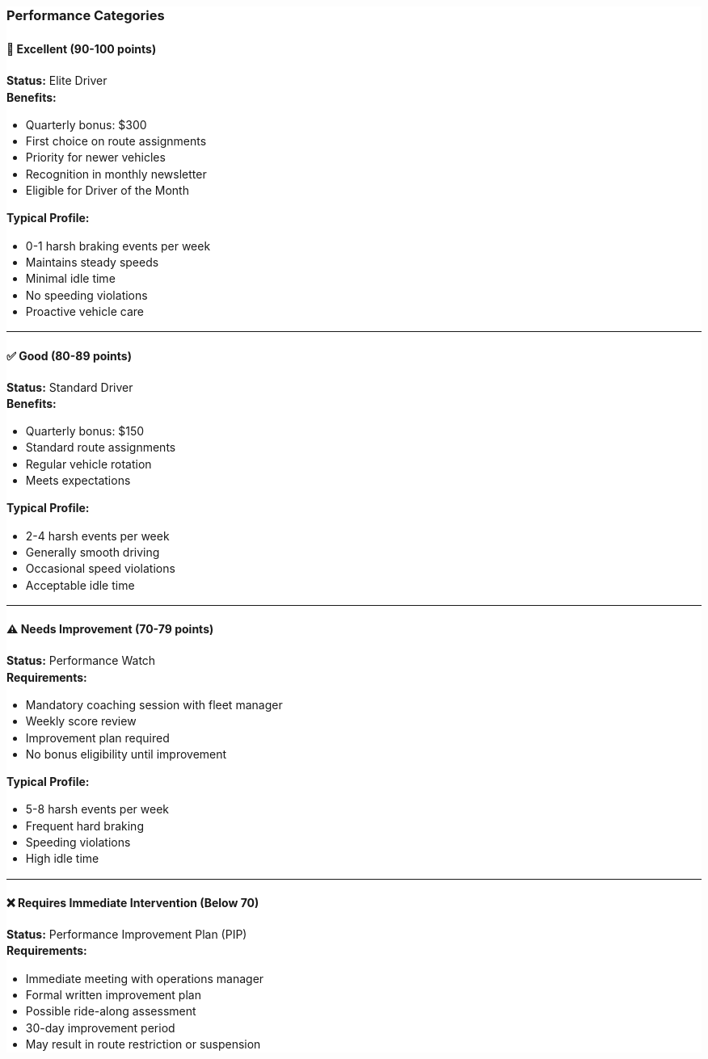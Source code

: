 ### Performance Categories

#### 🌟 Excellent (90-100 points)
**Status:** Elite Driver  
**Benefits:**
- Quarterly bonus: $300
- First choice on route assignments
- Priority for newer vehicles
- Recognition in monthly newsletter
- Eligible for Driver of the Month

**Typical Profile:**
- 0-1 harsh braking events per week
- Maintains steady speeds
- Minimal idle time
- No speeding violations
- Proactive vehicle care

---

#### ✅ Good (80-89 points)
**Status:** Standard Driver  
**Benefits:**
- Quarterly bonus: $150
- Standard route assignments
- Regular vehicle rotation
- Meets expectations

**Typical Profile:**
- 2-4 harsh events per week
- Generally smooth driving
- Occasional speed violations
- Acceptable idle time

---

#### ⚠️ Needs Improvement (70-79 points)
**Status:** Performance Watch  
**Requirements:**
- Mandatory coaching session with fleet manager
- Weekly score review
- Improvement plan required
- No bonus eligibility until improvement

**Typical Profile:**
- 5-8 harsh events per week
- Frequent hard braking
- Speeding violations
- High idle time

---

#### ❌ Requires Immediate Intervention (Below 70)
**Status:** Performance Improvement Plan (PIP)  
**Requirements:**
- Immediate meeting with operations manager
- Formal written improvement plan
- Possible ride-along assessment
- 30-day improvement period
- May result in route restriction or suspension

